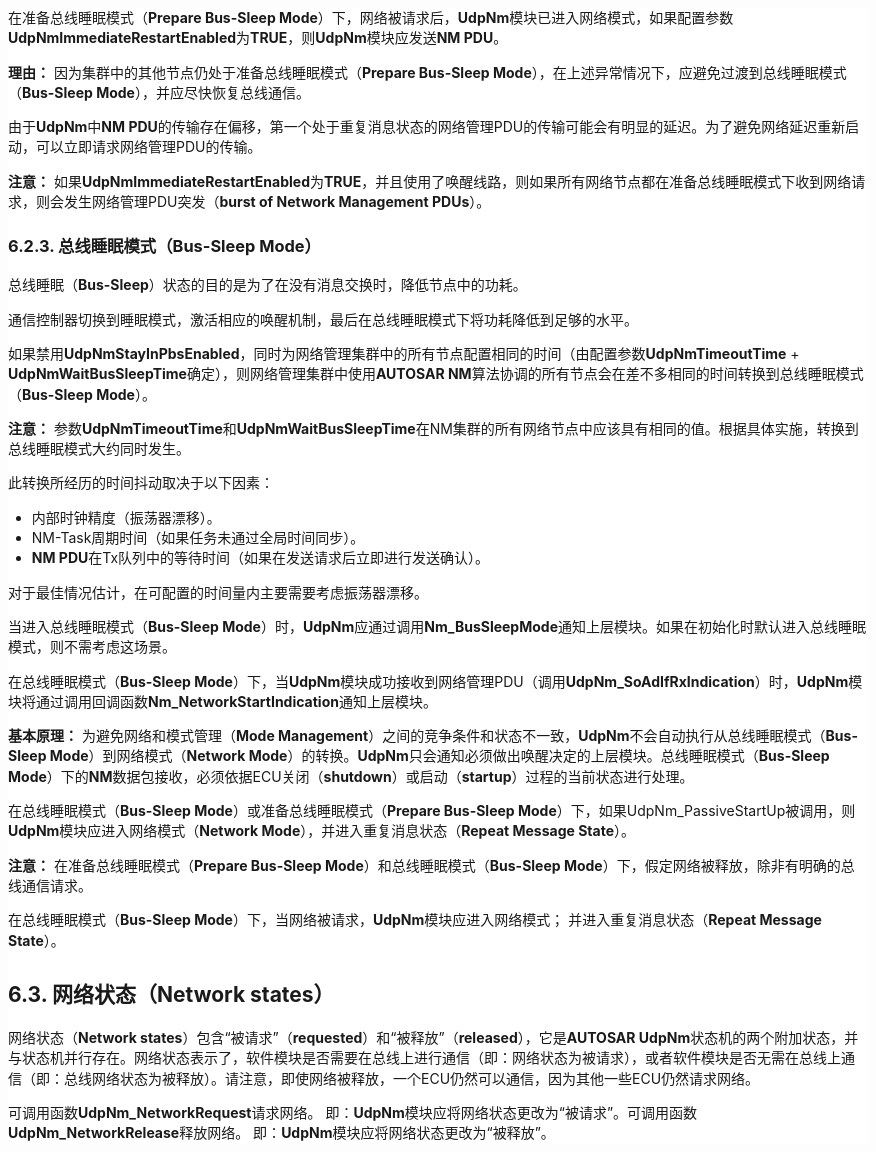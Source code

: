 在准备总线睡眠模式（**Prepare Bus-Sleep Mode**）下，网络被请求后，**UdpNm**模块已进入网络模式，如果配置参数**UdpNmImmediateRestartEnabled**为**TRUE**，则**UdpNm**模块应发送**NM PDU**。

**理由：**
因为集群中的其他节点仍处于准备总线睡眠模式（**Prepare Bus-Sleep Mode**），在上述异常情况下，应避免过渡到总线睡眠模式（**Bus-Sleep Mode**），并应尽快恢复总线通信。

由于**UdpNm**中**NM PDU**的传输存在偏移，第一个处于重复消息状态的网络管理PDU的传输可能会有明显的延迟。为了避免网络延迟重新启动，可以立即请求网络管理PDU的传输。

**注意：**
如果**UdpNmImmediateRestartEnabled**为**TRUE**，并且使用了唤醒线路，则如果所有网络节点都在准备总线睡眠模式下收到网络请求，则会发生网络管理PDU突发（**burst of Network Management PDUs**）。

### 6.2.3. 总线睡眠模式（**Bus-Sleep Mode**）

总线睡眠（**Bus-Sleep**）状态的目的是为了在没有消息交换时，降低节点中的功耗。

通信控制器切换到睡眠模式，激活相应的唤醒机制，最后在总线睡眠模式下将功耗降低到足够的水平。

如果禁用**UdpNmStayInPbsEnabled**，同时为网络管理集群中的所有节点配置相同的时间（由配置参数**UdpNmTimeoutTime** + **UdpNmWaitBusSleepTime**确定），则网络管理集群中使用**AUTOSAR NM**算法协调的所有节点会在差不多相同的时间转换到总线睡眠模式（**Bus-Sleep Mode**）。

**注意：**
参数**UdpNmTimeoutTime**和**UdpNmWaitBusSleepTime**在NM集群的所有网络节点中应该具有相同的值。根据具体实施，转换到总线睡眠模式大约同时发生。

此转换所经历的时间抖动取决于以下因素：
* 内部时钟精度（振荡器漂移）。
* NM-Task周期时间（如果任务未通过全局时间同步）。
* **NM PDU**在Tx队列中的等待时间（如果在发送请求后立即进行发送确认）。

对于最佳情况估计，在可配置的时间量内主要需要考虑振荡器漂移。

当进入总线睡眠模式（**Bus-Sleep Mode**）时，**UdpNm**应通过调用**Nm_BusSleepMode**通知上层模块。如果在初始化时默认进入总线睡眠模式，则不需考虑这场景。

在总线睡眠模式（**Bus-Sleep Mode**）下，当**UdpNm**模块成功接收到网络管理PDU（调用**UdpNm_SoAdIfRxIndication**）时，**UdpNm**模块将通过调用回调函数**Nm_NetworkStartIndication**通知上层模块。

**基本原理：**
为避免网络和模式管理（**Mode Management**）之间的竞争条件和状态不一致，**UdpNm**不会自动执行从总线睡眠模式（**Bus-Sleep Mode**）到网络模式（**Network Mode**）的转换。**UdpNm**只会通知必须做出唤醒决定的上层模块。总线睡眠模式（**Bus-Sleep Mode**）下的**NM**数据包接收，必须依据ECU关闭（**shutdown**）或启动（**startup**）过程的当前状态进行处理。

在总线睡眠模式（**Bus-Sleep Mode**）或准备总线睡眠模式（**Prepare Bus-Sleep Mode**）下，如果UdpNm_PassiveStartUp被调用，则**UdpNm**模块应进入网络模式（**Network Mode**），并进入重复消息状态（**Repeat Message State**）。

**注意：**
在准备总线睡眠模式（**Prepare Bus-Sleep Mode**）和总线睡眠模式（**Bus-Sleep Mode**）下，假定网络被释放，除非有明确的总线通信请求。

在总线睡眠模式（**Bus-Sleep Mode**）下，当网络被请求，**UdpNm**模块应进入网络模式； 并进入重复消息状态（**Repeat Message State**）。

## 6.3. 网络状态（Network states）

网络状态（**Network states**）包含“被请求”（**requested**）和“被释放”（**released**），它是**AUTOSAR UdpNm**状态机的两个附加状态，并与状态机并行存在。网络状态表示了，软件模块是否需要在总线上进行通信（即：网络状态为被请求），或者软件模块是否无需在总线上通信（即：总线网络状态为被释放）。请注意，即使网络被释放，一个ECU仍然可以通信，因为其他一些ECU仍然请求网络。

可调用函数**UdpNm_NetworkRequest**请求网络。 即：**UdpNm**模块应将网络状态更改为“被请求”。可调用函数**UdpNm_NetworkRelease**释放网络。 即：**UdpNm**模块应将网络状态更改为“被释放”。
